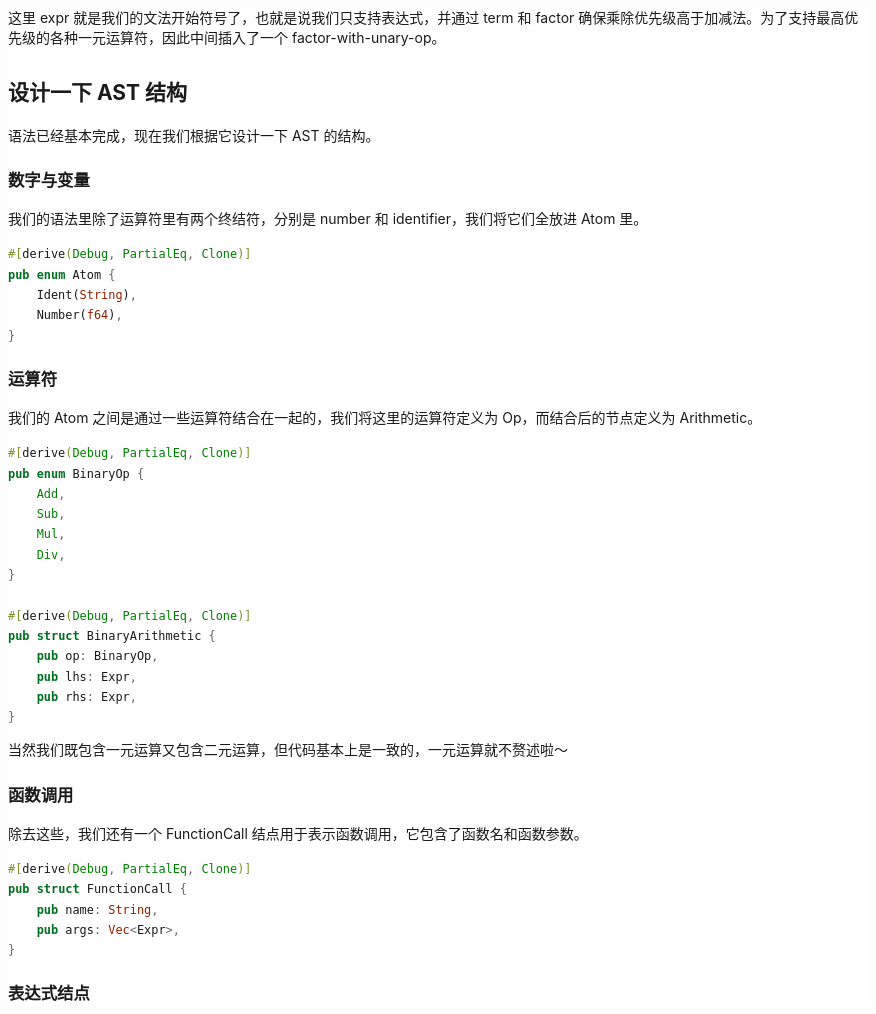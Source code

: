 这里 expr 就是我们的文法开始符号了，也就是说我们只支持表达式，并通过 term 和 factor 确保乘除优先级高于加减法。为了支持最高优先级的各种一元运算符，因此中间插入了一个 factor-with-unary-op。

## 设计一下 AST 结构

语法已经基本完成，现在我们根据它设计一下 AST 的结构。

### 数字与变量

我们的语法里除了运算符里有两个终结符，分别是 number 和 identifier，我们将它们全放进 Atom 里。

```rust
#[derive(Debug, PartialEq, Clone)]
pub enum Atom {
    Ident(String),
    Number(f64),
}
```

### 运算符

我们的 Atom 之间是通过一些运算符结合在一起的，我们将这里的运算符定义为 Op，而结合后的节点定义为 Arithmetic。

```rust
#[derive(Debug, PartialEq, Clone)]
pub enum BinaryOp {
    Add,
    Sub,
    Mul,
    Div,
}

#[derive(Debug, PartialEq, Clone)]
pub struct BinaryArithmetic {
    pub op: BinaryOp,
    pub lhs: Expr,
    pub rhs: Expr,
}
```

当然我们既包含一元运算又包含二元运算，但代码基本上是一致的，一元运算就不赘述啦～

### 函数调用

除去这些，我们还有一个 FunctionCall 结点用于表示函数调用，它包含了函数名和函数参数。

```rust
#[derive(Debug, PartialEq, Clone)]
pub struct FunctionCall {
    pub name: String,
    pub args: Vec<Expr>,
}
```

### 表达式结点
